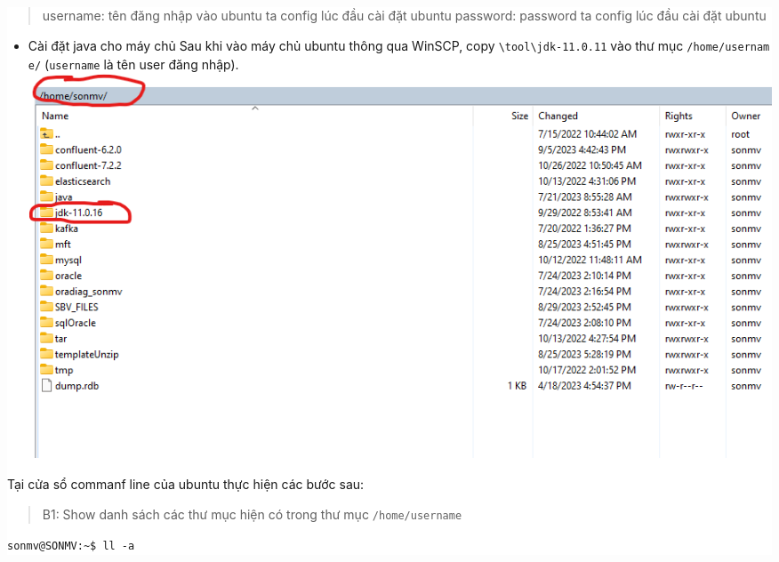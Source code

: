 > username: tên đăng nhập vào ubuntu ta config lúc đầu cài đặt ubuntu
> password: password ta config lúc đầu cài đặt ubuntu

- Cài đặt java cho máy chủ
Sau khi vào máy chủ ubuntu thông qua WinSCP, copy `\tool\jdk-11.0.11` vào thư mục `/home/username/` (`username` là tên user đăng nhập).
![copy jdk](/img/Screenshot%202023-10-06%20135443.png)

Tại cửa sổ commanf line  của ubuntu thực hiện các bước sau:
> B1: Show danh sách các thư mục hiện có trong thư mục `/home/username`
```shell
sonmv@SONMV:~$ ll -a
```